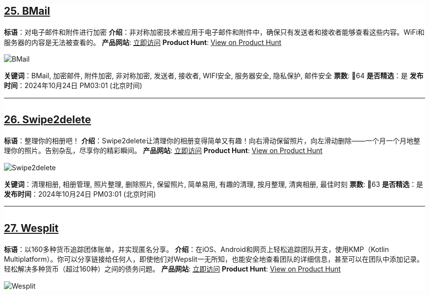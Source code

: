 ## [25. BMail](https://www.producthunt.com/posts/bmail-2?utm_campaign=producthunt-api&utm_medium=api-v2&utm_source=Application%3A+decohack+%28ID%3A+131684%29)
**标语**：对电子邮件和附件进行加密
**介绍**：非对称加密技术被应用于电子邮件和附件中，确保只有发送者和接收者能够查看这些内容。WiFi和服务器的内容是无法被查看的。
**产品网站**: [立即访问](https://www.producthunt.com/r/DLY7BVWU2YYU33?utm_campaign=producthunt-api&utm_medium=api-v2&utm_source=Application%3A+decohack+%28ID%3A+131684%29)
**Product Hunt**: [View on Product Hunt](https://www.producthunt.com/posts/bmail-2?utm_campaign=producthunt-api&utm_medium=api-v2&utm_source=Application%3A+decohack+%28ID%3A+131684%29)

![BMail](https://ph-files.imgix.net/12ed0f7b-5941-4bdf-8090-4cd533c86806.webp?auto=format&fit=crop&frame=1&h=512&w=1024)

**关键词**：BMail, 加密邮件, 附件加密, 非对称加密, 发送者, 接收者, WIFI安全, 服务器安全, 隐私保护, 邮件安全
**票数**: 🔺64
**是否精选**：是
**发布时间**：2024年10月24日 PM03:01 (北京时间)

---

## [26. Swipe2delete](https://www.producthunt.com/posts/swipe2delete?utm_campaign=producthunt-api&utm_medium=api-v2&utm_source=Application%3A+decohack+%28ID%3A+131684%29)
**标语**：整理你的相册吧！
**介绍**：Swipe2delete让清理你的相册变得简单又有趣！向右滑动保留照片，向左滑动删除——一个月一个月地整理你的照片。告别杂乱，尽享你的精彩瞬间。
**产品网站**: [立即访问](https://www.producthunt.com/r/37ZPY36JJFDKSD?utm_campaign=producthunt-api&utm_medium=api-v2&utm_source=Application%3A+decohack+%28ID%3A+131684%29)
**Product Hunt**: [View on Product Hunt](https://www.producthunt.com/posts/swipe2delete?utm_campaign=producthunt-api&utm_medium=api-v2&utm_source=Application%3A+decohack+%28ID%3A+131684%29)

![Swipe2delete](https://ph-files.imgix.net/00a6ec80-ffea-40c9-97f1-63fdb71b13c0.jpeg?auto=format&fit=crop&frame=1&h=512&w=1024)

**关键词**：清理相册, 相册管理, 照片整理, 删除照片, 保留照片, 简单易用, 有趣的清理, 按月整理, 清爽相册, 最佳时刻
**票数**: 🔺63
**是否精选**：是
**发布时间**：2024年10月24日 PM03:01 (北京时间)

---

## [27. Wesplit](https://www.producthunt.com/posts/wesplit?utm_campaign=producthunt-api&utm_medium=api-v2&utm_source=Application%3A+decohack+%28ID%3A+131684%29)
**标语**：以160多种货币追踪团体账单，并实现匿名分享。
**介绍**：在iOS、Android和网页上轻松追踪团队开支，使用KMP（Kotlin Multiplatform）。你可以分享链接给任何人，即使他们对Wepslit一无所知，也能安全地查看团队的详细信息，甚至可以在团队中添加记录。轻松解决多种货币（超过160种）之间的债务问题。
**产品网站**: [立即访问](https://www.producthunt.com/r/3AFYZP6JX7RWQQ?utm_campaign=producthunt-api&utm_medium=api-v2&utm_source=Application%3A+decohack+%28ID%3A+131684%29)
**Product Hunt**: [View on Product Hunt](https://www.producthunt.com/posts/wesplit?utm_campaign=producthunt-api&utm_medium=api-v2&utm_source=Application%3A+decohack+%28ID%3A+131684%29)

![Wesplit](https://ph-files.imgix.net/325feef7-3bfc-43b5-b06c-6aaaa79e7296.png?auto=format&fit=crop&frame=1&h=512&w=1024)
